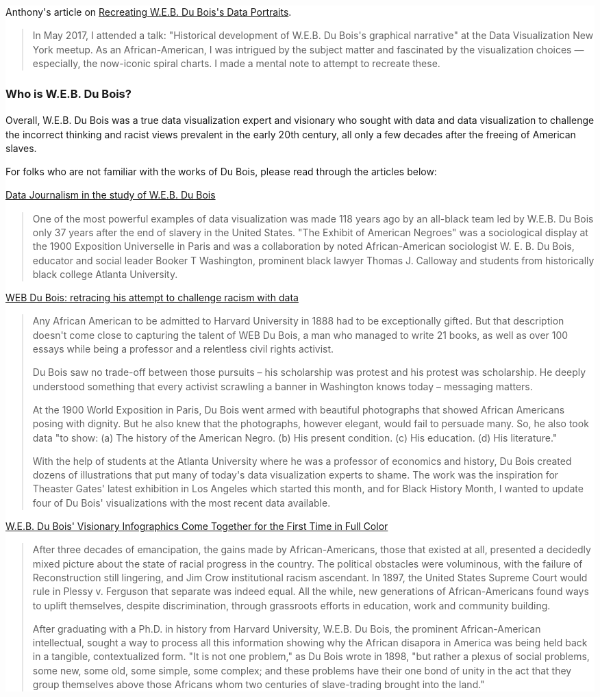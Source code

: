 Anthony's article on [Recreating W.E.B. Du Bois's Data Portraits](https://medium.com/nightingale/recreating-w-e-b-du-boiss-data-portraits-87dd36096f34).

> In May 2017, I attended a talk: "Historical development of W.E.B. Du Bois's graphical narrative" at the Data Visualization New York meetup. As an African-American, I was intrigued by the subject matter and fascinated by the visualization choices — especially, the now-iconic spiral charts. I made a mental note to attempt to recreate these.

### Who is W.E.B. Du Bois?

Overall, W.E.B. Du Bois was a true data visualization expert and visionary who sought with data and data visualization to challenge the incorrect thinking and racist views prevalent in the early 20th century, all only a few decades after the freeing of American slaves.

For folks who are not familiar with the works of Du Bois, please read through the articles below:

[Data Journalism in the study of W.E.B. Du Bois](https://medium.com/nightingale/data-journalism-in-the-study-of-w-e-b-du-bois-the-negro-problem-part-2-of-4-e5ea9b976adc)

> One of the most powerful examples of data visualization was made 118 years ago by an all-black team led by W.E.B. Du Bois only 37 years after the end of slavery in the United States. "The Exhibit of American Negroes" was a sociological display at the 1900 Exposition Universelle in Paris and was a collaboration by noted African-American sociologist W. E. B. Du Bois, educator and social leader Booker T Washington, prominent black lawyer Thomas J. Calloway and students from historically black college Atlanta University.

[WEB Du Bois: retracing his attempt to challenge racism with data](https://www.theguardian.com/world/2017/feb/14/web-du-bois-racism-data-paris-african-americans-jobs)

> Any African American to be admitted to Harvard University in 1888 had to be exceptionally gifted. But that description doesn't come close to capturing the talent of WEB Du Bois, a man who managed to write 21 books, as well as over 100 essays while being a professor and a relentless civil rights activist.
>  
> Du Bois saw no trade-off between those pursuits – his scholarship was protest and his protest was scholarship. He deeply understood something that every activist scrawling a banner in Washington knows today – messaging matters.
> 
> At the 1900 World Exposition in Paris, Du Bois went armed with beautiful photographs that showed African Americans posing with dignity. But he also knew that the photographs, however elegant, would fail to persuade many. So, he also took data "to show: (a) The history of the American Negro. (b) His present condition. (c) His education. (d) His literature."
> 
> With the help of students at the Atlanta University where he was a professor of economics and history, Du Bois created dozens of illustrations that put many of today's data visualization experts to shame. The work was the inspiration for Theaster Gates' latest exhibition in Los Angeles which started this month, and for Black History Month, I wanted to update four of Du Bois' visualizations with the most recent data available.

[W.E.B. Du Bois' Visionary Infographics Come Together for the First Time in Full Color](https://www.smithsonianmag.com/history/first-time-together-and-color-book-displays-web-du-bois-visionary-infographics-180970826/)

> After three decades of emancipation, the gains made by African-Americans, those that existed at all, presented a decidedly mixed picture about the state of racial progress in the country. The political obstacles were voluminous, with the failure of Reconstruction still lingering, and Jim Crow institutional racism ascendant. In 1897, the United States Supreme Court would rule in Plessy v. Ferguson that separate was indeed equal. All the while, new generations of African-Americans found ways to uplift themselves, despite discrimination, through grassroots efforts in education, work and community building.
>
> After graduating with a Ph.D. in history from Harvard University, W.E.B. Du Bois, the prominent African-American intellectual, sought a way to process all this information showing why the African disapora in America was being held back in a tangible, contextualized form. "It is not one problem," as Du Bois wrote in 1898, "but rather a plexus of social problems, some new, some old, some simple, some complex; and these problems have their one bond of unity in the act that they group themselves above those Africans whom two centuries of slave-trading brought into the land."